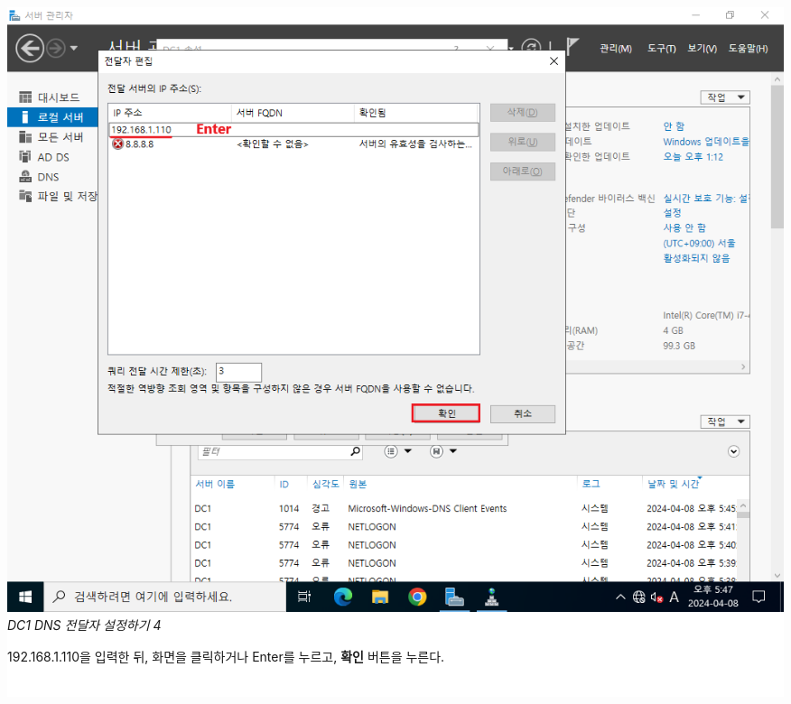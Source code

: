 ![DC1 DNS 전달자 설정하기 4](/assets/img/2024-04-07/57.png)
_DC1 DNS 전달자 설정하기 4_

192.168.1.110을 입력한 뒤, 화면을 클릭하거나 Enter를 누르고, **확인** 버튼을 누른다.

<br>
